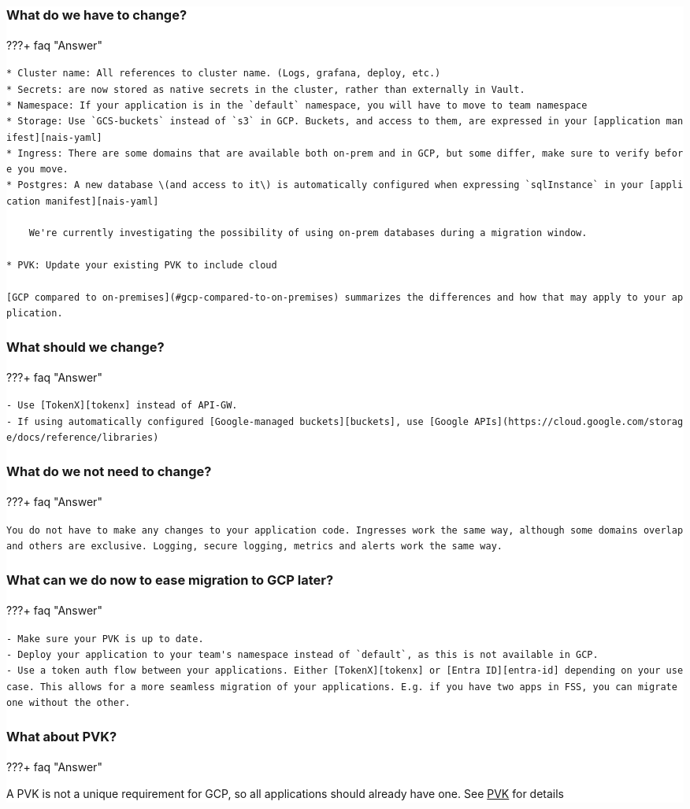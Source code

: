 ### What do we have to change?

???+ faq "Answer"

    * Cluster name: All references to cluster name. (Logs, grafana, deploy, etc.)
    * Secrets: are now stored as native secrets in the cluster, rather than externally in Vault.
    * Namespace: If your application is in the `default` namespace, you will have to move to team namespace
    * Storage: Use `GCS-buckets` instead of `s3` in GCP. Buckets, and access to them, are expressed in your [application manifest][nais-yaml]
    * Ingress: There are some domains that are available both on-prem and in GCP, but some differ, make sure to verify before you move.
    * Postgres: A new database \(and access to it\) is automatically configured when expressing `sqlInstance` in your [application manifest][nais-yaml]

        We're currently investigating the possibility of using on-prem databases during a migration window.

    * PVK: Update your existing PVK to include cloud

    [GCP compared to on-premises](#gcp-compared-to-on-premises) summarizes the differences and how that may apply to your application.

### What should we change?

???+ faq "Answer"

    - Use [TokenX][tokenx] instead of API-GW.
    - If using automatically configured [Google-managed buckets][buckets], use [Google APIs](https://cloud.google.com/storage/docs/reference/libraries)

### What do we not need to change?

???+ faq "Answer"

    You do not have to make any changes to your application code. Ingresses work the same way, although some domains overlap and others are exclusive. Logging, secure logging, metrics and alerts work the same way.

### What can we do now to ease migration to GCP later?

???+ faq "Answer"

    - Make sure your PVK is up to date.
    - Deploy your application to your team's namespace instead of `default`, as this is not available in GCP.
    - Use a token auth flow between your applications. Either [TokenX][tokenx] or [Entra ID][entra-id] depending on your use case. This allows for a more seamless migration of your applications. E.g. if you have two apps in FSS, you can migrate one without the other.

### What about PVK?

???+ faq "Answer"

A PVK is not a unique requirement for GCP, so all applications should already have one. See [PVK][pvk] for details


[zero-trust]: zero-trust.md
[nais-yaml]: ../../workloads/application/reference/application-example.md
[buckets]: ../../persistence/buckets/README.md
[postgres]: ../../persistence/postgres/README.md
[migrate-database]: ../../persistence/postgres/how-to/migrating-databases-to-gcp.md
[environments]: ../reference/environments.md
[secrets]: ../../services/secrets/README.md
[auth]: ../../auth/README.md
[tokenx]: ../../auth/tokenx/README.md
[tokenx-access]: ../../auth/tokenx/how-to/secure.md#grant-access
[entra-id]: ../../auth/entra-id/README.md
[entra-id-access]: ../../auth/entra-id/how-to/secure.md#grant-access
[access-policies]: ../how-to/access-policies.md
[roles-responsibilites]: ../../legal/roles-responsibilities.md
[pvk]: ../../legal/app-pvk.md
[ros]: ../../legal/nais-ros.md